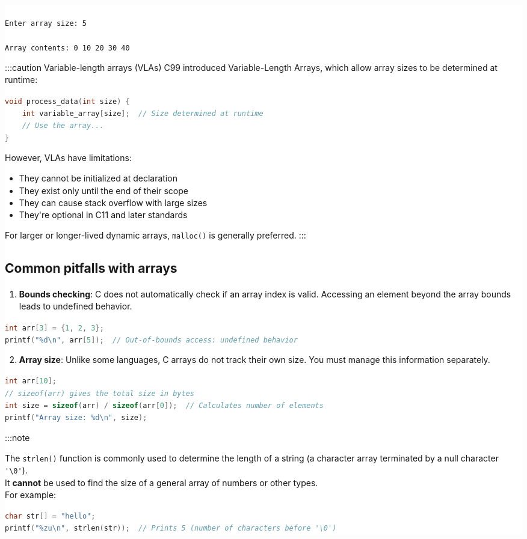 <div class="output">
<code class="output">
Enter array size: 5<br/>
Array contents: 0 10 20 30 40 
</code>
</div>

:::caution Variable-length arrays (VLAs)
C99 introduced Variable-Length Arrays, which allow array sizes to be determined at runtime:

```c
void process_data(int size) {
    int variable_array[size];  // Size determined at runtime
    // Use the array...
}
```

However, VLAs have limitations:
- They cannot be initialized at declaration
- They exist only until the end of their scope
- They can cause stack overflow with large sizes
- They're optional in C11 and later standards

For larger or longer-lived dynamic arrays, `malloc()` is generally preferred.
:::

## Common pitfalls with arrays

1. **Bounds checking**: C does not automatically check if an array index is valid. Accessing an element beyond the array bounds leads to undefined behavior.

```c
int arr[3] = {1, 2, 3};
printf("%d\n", arr[5]);  // Out-of-bounds access: undefined behavior
```

2. **Array size**: Unlike some languages, C arrays do not track their own size. You must manage this information separately.

```c
int arr[10];
// sizeof(arr) gives the total size in bytes
int size = sizeof(arr) / sizeof(arr[0]);  // Calculates number of elements
printf("Array size: %d\n", size);
```

:::note

The `strlen()` function is commonly used to determine the length of a string (a character array terminated by a null character `'\0'`).  
It **cannot** be used to find the size of a general array of numbers or other types.  
For example:

```c
char str[] = "hello";
printf("%zu\n", strlen(str));  // Prints 5 (number of characters before '\0')
```
